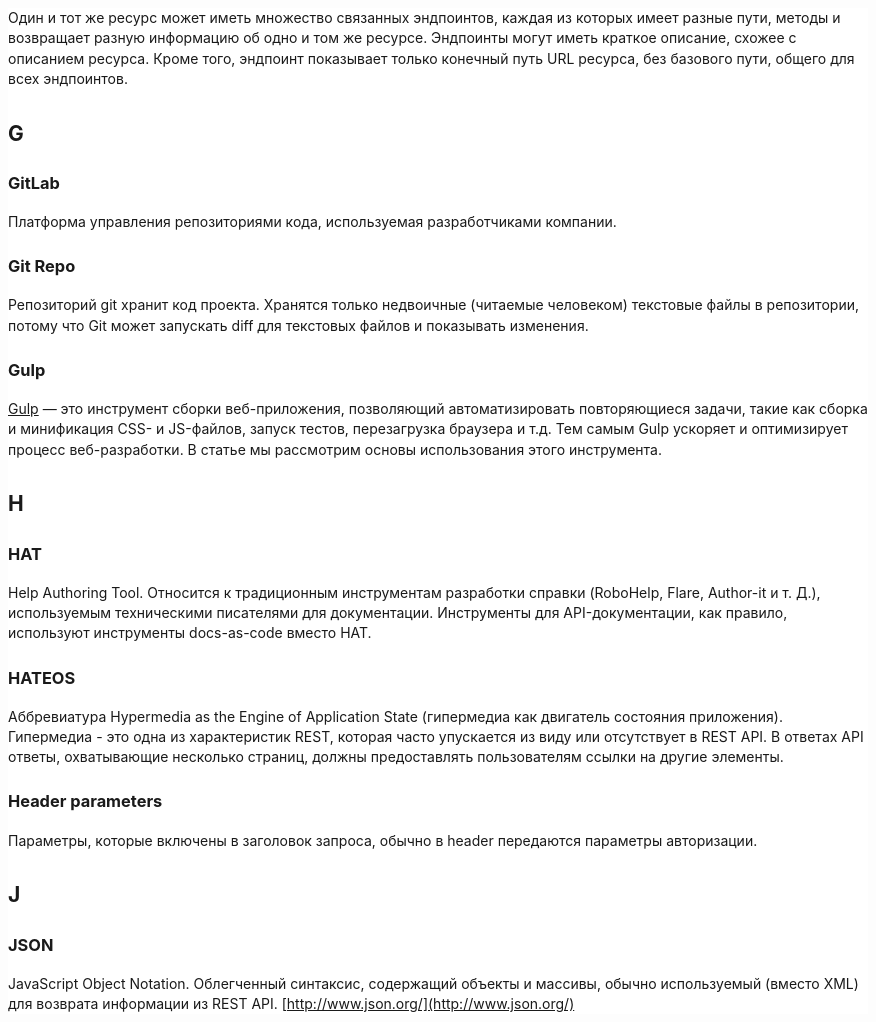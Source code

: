  Один и тот же ресурс может иметь множество связанных эндпоинтов, каждая из которых имеет разные пути, методы и возвращает разную информацию об одно и том же ресурсе.
Эндпоинты могут иметь краткое описание, схожее с описанием ресурса. Кроме того, эндпоинт показывает только конечный путь URL ресурса, без базового пути, общего для всех эндпоинтов.

<a name="G"></a>
## G

### GitLab

Платформа управления репозиториями кода, используемая разработчиками компании.

### Git Repo

Репозиторий git хранит код проекта. Хранятся только недвоичные (читаемые человеком) текстовые файлы в репозитории, потому что Git может запускать diff для текстовых файлов и показывать изменения.

### Gulp

[Gulp](https://gulpjs.com/) — это инструмент сборки веб-приложения, позволяющий автоматизировать повторяющиеся задачи, такие как сборка и минификация CSS- и JS-файлов, запуск тестов, перезагрузка браузера и т.д. Тем самым Gulp ускоряет и оптимизирует процесс веб-разработки. В статье мы рассмотрим основы использования этого инструмента.

<a name="H"></a>
## H

### HAT

Help Authoring Tool. Относится к традиционным инструментам разработки справки (RoboHelp, Flare, Author-it и т. Д.), используемым техническими писателями для документации. Инструменты для API-документации, как правило, используют инструменты docs-as-code вместо HAT.

### HATEOS

Аббревиатура Hypermedia as the Engine of Application State (гипермедиа как двигатель состояния приложения). Гипермедиа - это одна из характеристик REST, которая часто упускается из виду или отсутствует в REST API. В ответах API ответы, охватывающие несколько страниц, должны предоставлять пользователям ссылки на другие элементы.

### Header parameters

Параметры, которые включены в заголовок запроса, обычно в header передаются параметры авторизации.

<a name="J"></a>
## J

### JSON

JavaScript Object Notation. Облегченный синтаксис, содержащий объекты и массивы, обычно используемый (вместо XML) для возврата информации из REST API. [http://www.json.org/](http://www.json.org/)
